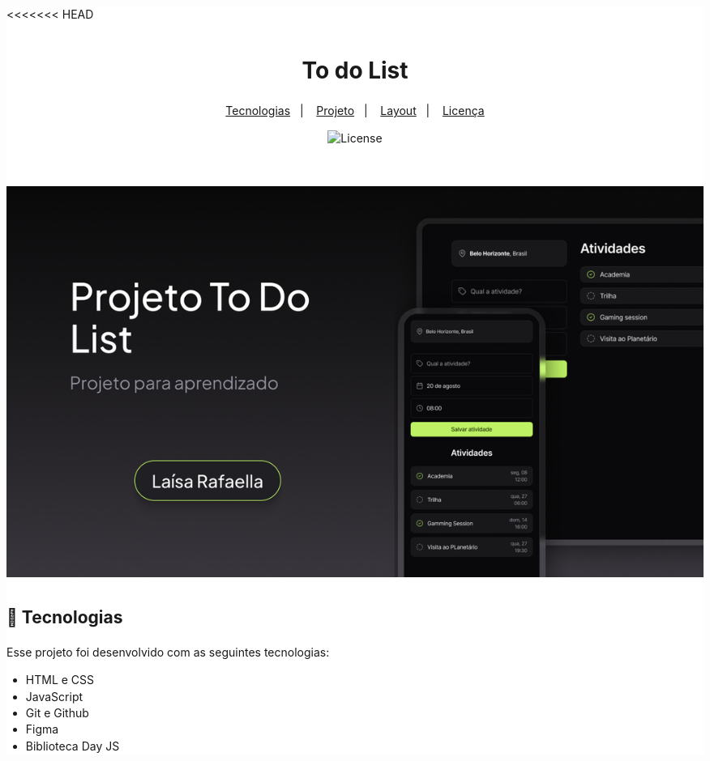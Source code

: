 <<<<<<< HEAD
<h1 align="center"> To do List </h1>

<p align="center">
  <a href="#-tecnologias">Tecnologias</a>&nbsp;&nbsp;&nbsp;|&nbsp;&nbsp;&nbsp;
  <a href="#-projeto">Projeto</a>&nbsp;&nbsp;&nbsp;|&nbsp;&nbsp;&nbsp;
  <a href="#-layout">Layout</a>&nbsp;&nbsp;&nbsp;|&nbsp;&nbsp;&nbsp;
  <a href="#memo-licença">Licença</a>
</p>

<p align="center">
  <img alt="License" src="https://img.shields.io/static/v1?label=license&message=MIT&color=49AA26&labelColor=000000">
</p>

<br>

<p align="center">
  <img alt="projeto To DO List" src=".github/thumb.png" width="100%"> 
</p>

## 🚀 Tecnologias

Esse projeto foi desenvolvido com as seguintes tecnologias:

- HTML e CSS
- JavaScript
- Git e Github
- Figma
- Biblioteca Day JS
